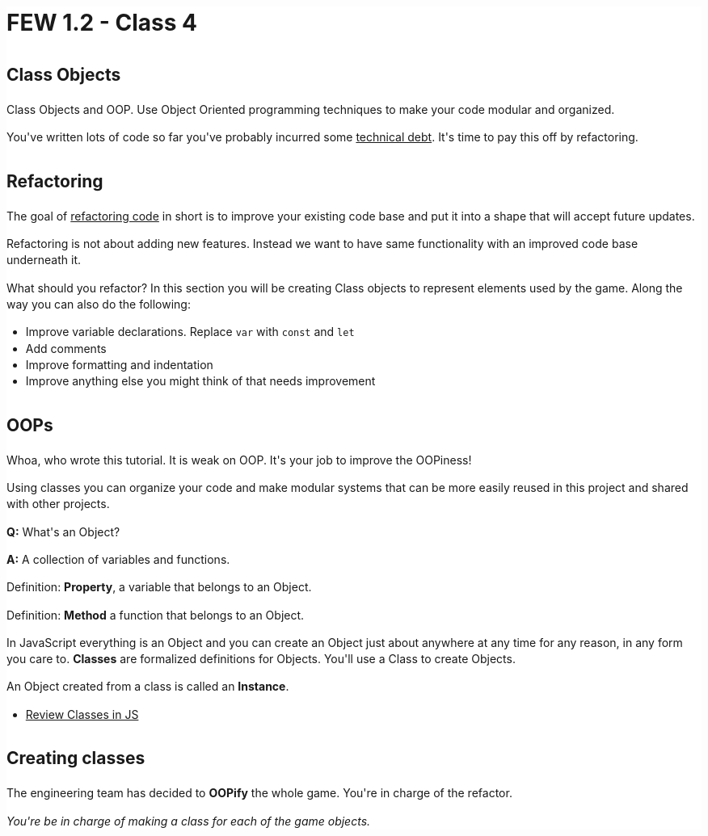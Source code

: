 # FEW 1.2 - Class 4

## Class Objects

Class Objects and OOP. Use Object Oriented programming techniques to make your code modular and organized. 

You've written lots of code so far you've probably incurred some [technical debt](https://en.wikipedia.org/wiki/Technical_debt). It's time to pay this off by refactoring. 

## Refactoring 

The goal of [refactoring code](https://en.wikipedia.org/wiki/Code_refactoring) in short is to improve your existing code base and put it into a shape that will accept future updates. 

Refactoring is not about adding new features. Instead we want to have same functionality with an improved code base underneath it. 

What should you refactor? In this section you will be creating Class objects to represent elements used by the game. Along the way you can also do the following: 

- Improve variable declarations. Replace `var` with `const` and `let`
- Add comments
- Improve formatting and indentation
- Improve anything else you might think of that needs improvement

## OOPs

Whoa, who wrote this tutorial. It is weak on OOP. It's your job to improve the OOPiness!

Using classes you can organize your code and make modular systems that can be more easily reused in this project and shared with other projects.

**Q:** What's an Object?

**A:** A collection of variables and functions. 

Definition: **Property**, a variable that belongs to an Object. 

Definition: **Method** a function that belongs to an Object. 

In JavaScript everything is an Object and you can create an Object just about anywhere at any time for any reason, in any form you care to. **Classes** are formalized definitions for Objects. You'll use a Class to create Objects. 

An Object created from a class is called an **Instance**.

- [Review Classes in JS](https://developer.mozilla.org/en-US/docs/Web/JavaScript/Reference/Classes) 

## Creating classes

The engineering team has decided to **OOPify** the whole game. You're in charge of the refactor. 

_You're be in charge of making a class for each of the game objects._
